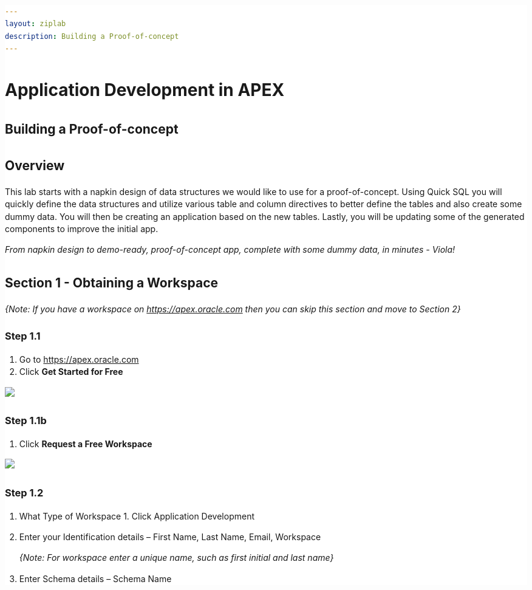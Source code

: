 ```yaml
---
layout: ziplab
description: Building a Proof-of-concept
---
```


# Application Development in APEX 
## **Building a Proof-of-concept**
## Overview
This lab starts with a napkin design of data structures we would
like to use for a proof-of-concept. Using Quick SQL you will quickly
define the data structures and utilize various table and column
directives to better define the tables and also create some
dummy data. You will then be creating an application based on
the new tables. Lastly, you will be updating some of the generated
components to improve the initial app.

*From napkin design to demo-ready, proof-of-concept app,
complete with some dummy data, in minutes - Viola!*

## **Section 1** - Obtaining a Workspace
*{Note: If you have a workspace on https://apex.oracle.com then you can skip this section and move to Section 2}*

### **Step 1.1**

1. Go to https://apex.oracle.com
1. Click **Get Started for Free**

![](https://i.imgur.com/FpMd2UK.png[/img])


### **Step 1.1b**

1. Click **Request a Free Workspace**

![](https://i.imgur.com/11dGjfL.png[/img])

### **Step 1.2**

1. What Type of Workspace 1. Click Application Development
1. Enter your Identification details – First Name, Last Name, Email, Workspace

   *{Note: For workspace enter a unique name,
such as first initial and last name}*
1. Enter Schema details – Schema Name

